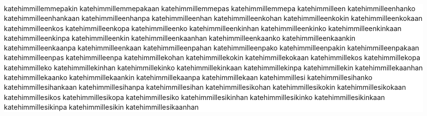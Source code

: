 katehimmillemmepakin
katehimmillemmepakaan
katehimmillemmepas
katehimmillemmepa
katehimmilleen
katehimmilleenhanko
katehimmilleenhankaan
katehimmilleenhanpa
katehimmilleenhan
katehimmilleenkohan
katehimmilleenkokin
katehimmilleenkokaan
katehimmilleenkos
katehimmilleenkopa
katehimmilleenko
katehimmilleenkinhan
katehimmilleenkinko
katehimmilleenkinkaan
katehimmilleenkinpa
katehimmilleenkin
katehimmilleenkaanhan
katehimmilleenkaanko
katehimmilleenkaankin
katehimmilleenkaanpa
katehimmilleenkaan
katehimmilleenpahan
katehimmilleenpako
katehimmilleenpakin
katehimmilleenpakaan
katehimmilleenpas
katehimmilleenpa
katehimmillekohan
katehimmillekokin
katehimmillekokaan
katehimmillekos
katehimmillekopa
katehimmilleko
katehimmillekinhan
katehimmillekinko
katehimmillekinkaan
katehimmillekinpa
katehimmillekin
katehimmillekaanhan
katehimmillekaanko
katehimmillekaankin
katehimmillekaanpa
katehimmillekaan
katehimmillesi
katehimmillesihanko
katehimmillesihankaan
katehimmillesihanpa
katehimmillesihan
katehimmillesikohan
katehimmillesikokin
katehimmillesikokaan
katehimmillesikos
katehimmillesikopa
katehimmillesiko
katehimmillesikinhan
katehimmillesikinko
katehimmillesikinkaan
katehimmillesikinpa
katehimmillesikin
katehimmillesikaanhan